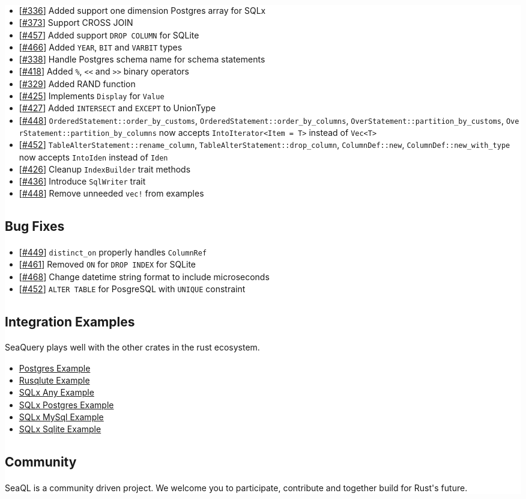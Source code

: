 - [[#336](https://github.com/SeaQL/sea-query/issues/336)] Added support one dimension Postgres array for SQLx
- [[#373](https://github.com/SeaQL/sea-query/issues/373)] Support CROSS JOIN
- [[#457](https://github.com/SeaQL/sea-query/issues/457)] Added support `DROP COLUMN` for SQLite
- [[#466](https://github.com/SeaQL/sea-query/pull/466)] Added `YEAR`, `BIT` and `VARBIT` types
- [[#338](https://github.com/SeaQL/sea-query/issues/338)] Handle Postgres schema name for schema statements
- [[#418](https://github.com/SeaQL/sea-query/issues/418)] Added `%`, `<<` and `>>` binary operators
- [[#329](https://github.com/SeaQL/sea-query/pull/430)] Added RAND function
- [[#425](https://github.com/SeaQL/sea-query/pull/425)] Implements `Display` for `Value`
- [[#427](https://github.com/SeaQL/sea-query/issues/427)] Added `INTERSECT` and `EXCEPT` to UnionType
- [[#448](https://github.com/SeaQL/sea-query/pull/448)] `OrderedStatement::order_by_customs`, `OrderedStatement::order_by_columns`, `OverStatement::partition_by_customs`, `OverStatement::partition_by_columns` now accepts `IntoIterator<Item = T>` instead of `Vec<T>`
- [[#452](https://github.com/SeaQL/sea-query/issues/452)] `TableAlterStatement::rename_column`, `TableAlterStatement::drop_column`, `ColumnDef::new`, `ColumnDef::new_with_type` now accepts `IntoIden` instead of `Iden`
- [[#426](https://github.com/SeaQL/sea-query/pull/426)] Cleanup `IndexBuilder` trait methods
- [[#436](https://github.com/SeaQL/sea-query/pull/436)] Introduce `SqlWriter` trait
- [[#448](https://github.com/SeaQL/sea-query/pull/448)] Remove unneeded `vec!` from examples

## Bug Fixes

- [[#449](https://github.com/SeaQL/sea-query/issues/449)] `distinct_on` properly handles `ColumnRef`
- [[#461](https://github.com/SeaQL/sea-query/issues/461)] Removed `ON` for `DROP INDEX` for SQLite
- [[#468](https://github.com/SeaQL/sea-query/pull/468)] Change datetime string format to include microseconds
- [[#452](https://github.com/SeaQL/sea-query/issues/452)] `ALTER TABLE` for PosgreSQL with `UNIQUE` constraint

## Integration Examples

SeaQuery plays well with the other crates in the rust ecosystem. 

- [Postgres Example](https://github.com/SeaQL/sea-query/tree/master/examples/postgres)
- [Rusqlute Example](https://github.com/SeaQL/sea-query/tree/master/examples/rusqlite)
- [SQLx Any Example](https://github.com/SeaQL/sea-query/tree/master/examples/sqlx_any)
- [SQLx Postgres Example](https://github.com/SeaQL/sea-query/tree/master/examples/sqlx_postgres)
- [SQLx MySql Example](https://github.com/SeaQL/sea-query/tree/master/examples/sqlx_mysql)
- [SQLx Sqlite Example](https://github.com/SeaQL/sea-query/tree/master/examples/sqlx_sqlite)

## Community

SeaQL is a community driven project. We welcome you to participate, contribute and together build for Rust's future.
